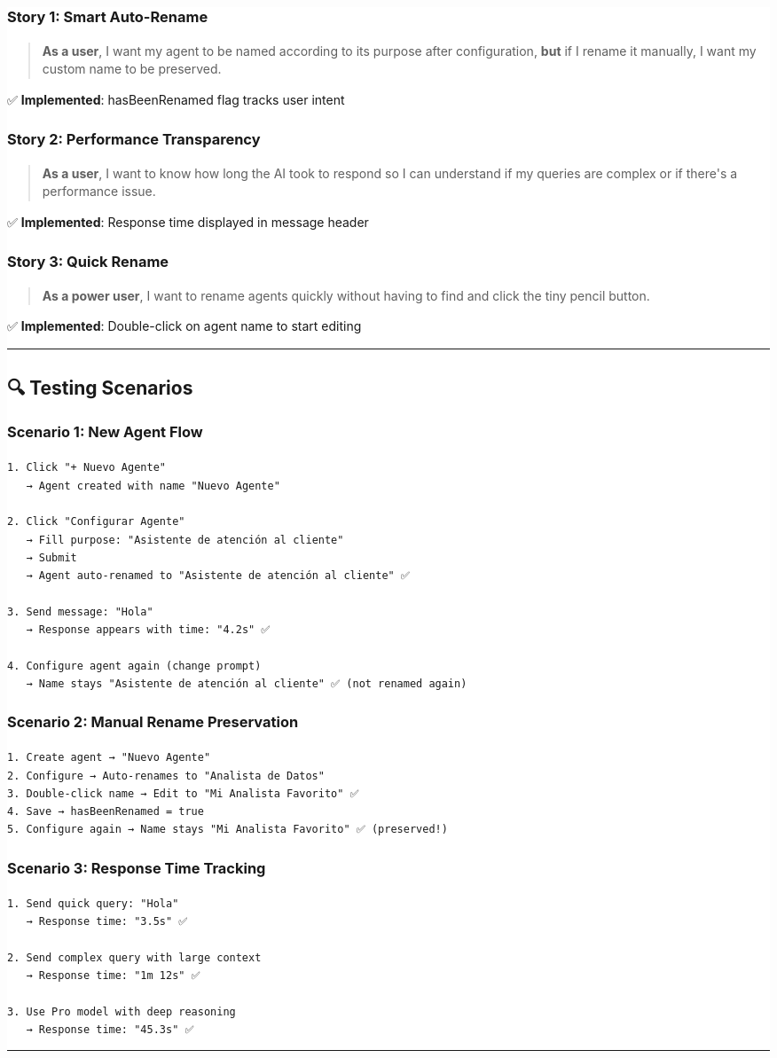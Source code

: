 ### Story 1: Smart Auto-Rename
> **As a user**, I want my agent to be named according to its purpose after configuration, **but** if I rename it manually, I want my custom name to be preserved.

✅ **Implemented**: hasBeenRenamed flag tracks user intent

### Story 2: Performance Transparency
> **As a user**, I want to know how long the AI took to respond so I can understand if my queries are complex or if there's a performance issue.

✅ **Implemented**: Response time displayed in message header

### Story 3: Quick Rename
> **As a power user**, I want to rename agents quickly without having to find and click the tiny pencil button.

✅ **Implemented**: Double-click on agent name to start editing

---

## 🔍 Testing Scenarios

### Scenario 1: New Agent Flow
```
1. Click "+ Nuevo Agente"
   → Agent created with name "Nuevo Agente"
   
2. Click "Configurar Agente"
   → Fill purpose: "Asistente de atención al cliente"
   → Submit
   → Agent auto-renamed to "Asistente de atención al cliente" ✅
   
3. Send message: "Hola"
   → Response appears with time: "4.2s" ✅
   
4. Configure agent again (change prompt)
   → Name stays "Asistente de atención al cliente" ✅ (not renamed again)
```

### Scenario 2: Manual Rename Preservation
```
1. Create agent → "Nuevo Agente"
2. Configure → Auto-renames to "Analista de Datos"
3. Double-click name → Edit to "Mi Analista Favorito" ✅
4. Save → hasBeenRenamed = true
5. Configure again → Name stays "Mi Analista Favorito" ✅ (preserved!)
```

### Scenario 3: Response Time Tracking
```
1. Send quick query: "Hola"
   → Response time: "3.5s" ✅
   
2. Send complex query with large context
   → Response time: "1m 12s" ✅
   
3. Use Pro model with deep reasoning
   → Response time: "45.3s" ✅
```

---